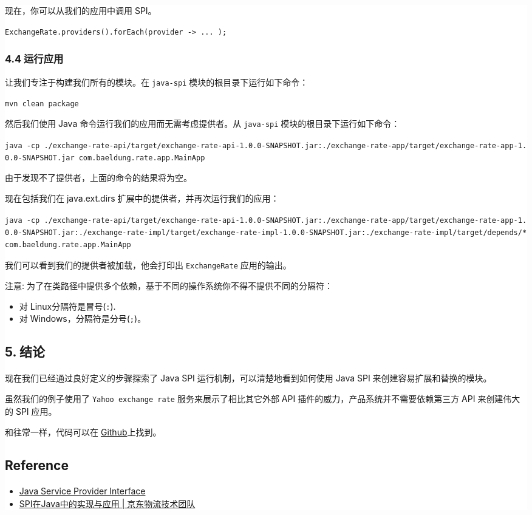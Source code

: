 现在，你可以从我们的应用中调用 SPI。

```
ExchangeRate.providers().forEach(provider -> ... );
```

### 4.4 运行应用

让我们专注于构建我们所有的模块。在 `java-spi` 模块的根目录下运行如下命令：

```
mvn clean package
```

然后我们使用 Java 命令运行我们的应用而无需考虑提供者。从 `java-spi` 模块的根目录下运行如下命令：

```
java -cp ./exchange-rate-api/target/exchange-rate-api-1.0.0-SNAPSHOT.jar:./exchange-rate-app/target/exchange-rate-app-1.0.0-SNAPSHOT.jar com.baeldung.rate.app.MainApp
```

由于发现不了提供者，上面的命令的结果将为空。

现在包括我们在 java.ext.dirs 扩展中的提供者，并再次运行我们的应用：

```
java -cp ./exchange-rate-api/target/exchange-rate-api-1.0.0-SNAPSHOT.jar:./exchange-rate-app/target/exchange-rate-app-1.0.0-SNAPSHOT.jar:./exchange-rate-impl/target/exchange-rate-impl-1.0.0-SNAPSHOT.jar:./exchange-rate-impl/target/depends/* com.baeldung.rate.app.MainApp
```

我们可以看到我们的提供者被加载，他会打印出 `ExchangeRate` 应用的输出。

注意: 为了在类路径中提供多个依赖，基于不同的操作系统你不得不提供不同的分隔符：

- 对 Linux分隔符是冒号(`:`).
- 对 Windows，分隔符是分号(`;`)。

## 5. 结论

现在我们已经通过良好定义的步骤探索了 Java SPI 运行机制，可以清楚地看到如何使用 Java SPI 来创建容易扩展和替换的模块。

虽然我们的例子使用了 `Yahoo exchange rate` 服务来展示了相比其它外部 API 插件的威力，产品系统并不需要依赖第三方 API 来创建伟大的 SPI 应用。

和往常一样，代码可以在 [Github](https://github.com/eugenp/tutorials/tree/master/core-java-modules/java-spi)上找到。

## Reference

- [Java Service Provider Interface](https://www.baeldung.com/java-spi)
- [SPI在Java中的实现与应用 | 京东物流技术团队](https://zhuanlan.zhihu.com/p/655096182)